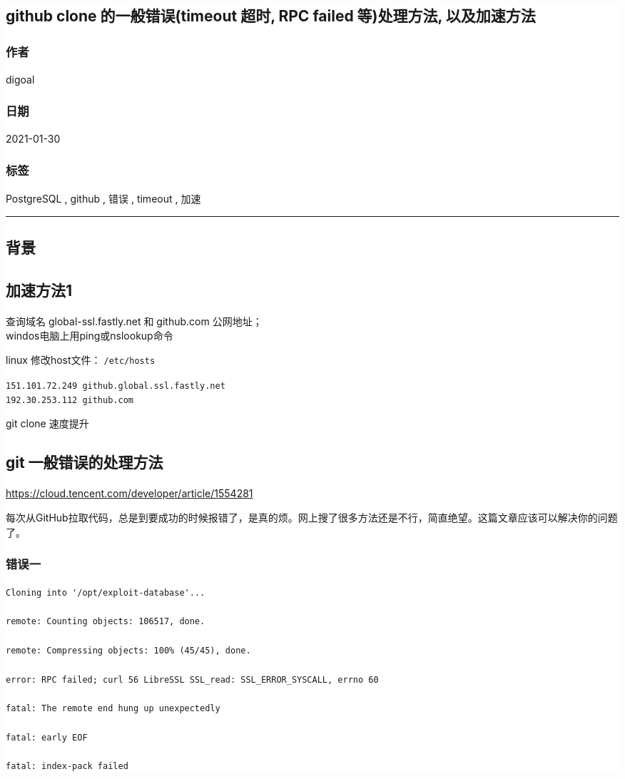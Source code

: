 ## github clone 的一般错误(timeout 超时, RPC failed 等)处理方法, 以及加速方法    
            
### 作者            
digoal            
            
### 日期            
2021-01-30            
            
### 标签            
PostgreSQL , github , 错误 , timeout , 加速              
            
----            
            
## 背景         
  
## 加速方法1  
查询域名 global-ssl.fastly.net 和 github.com 公网地址；  
windos电脑上用ping或nslookup命令  
  
linux 修改host文件： ```/etc/hosts ```     
  
```  
151.101.72.249 github.global.ssl.fastly.net    
192.30.253.112 github.com  
```  
  
git clone 速度提升  
  
## git 一般错误的处理方法  
https://cloud.tencent.com/developer/article/1554281  
  
每次从GitHub拉取代码，总是到要成功的时候报错了，是真的烦。网上搜了很多方法还是不行，简直绝望。这篇文章应该可以解决你的问题了。  
  
### 错误一   
  
```  
Cloning into '/opt/exploit-database'...  
  
remote: Counting objects: 106517, done.  
  
remote: Compressing objects: 100% (45/45), done.  
  
error: RPC failed; curl 56 LibreSSL SSL_read: SSL_ERROR_SYSCALL, errno 60  
  
fatal: The remote end hung up unexpectedly  
  
fatal: early EOF  
  
fatal: index-pack failed  
```  
  